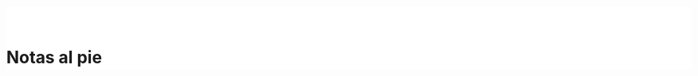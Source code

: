 
<br>

## Notas al pie

[^305]: 103:2 Los tres principios de Böhme, a saber, la Deidad, la Ira Divina y el Amor Divino, están representados en el sistema de Jílí por la Esencia con sus atributos complementarios y armoniosos de majestad (_jalál_) y belleza (_jamál_). El místico alemán une la Ira y el Amor en una forma que él llama «Fuego»: es «el centrum naturae, el punto entre el reino de la luz y el de la oscuridad, entre el amor y la ira, entre el bien y el mal» (Introducción del Profesor Deussen a Los Tres Principios de la Esencia Divina de Böhme trad. por John Sparrow, pág. lvi y sig.). Esto responde exactamente a la perfección (_kamál_) del Hombre Perfecto.

[^306]: 104:1 El Hombre Perfecto no es ni Ser Absoluto ni Ser Contingente, sino una tercera categoría metafísica, es decir, el Logos. Véase Nyberg, Kleinere Schriften des Ibn al-‘Arabī, Introd., pág. 32 y sig., 50.

[^307]: 104:2 K I. 10, 12 ss. En el Corán (61, 6) Mahoma es llamado Ahmad y se identifica con el Paráclito predicho por Cristo.

[^308]: 104:3 K II. 58, 22.

[^309]: 105:1 El siervo de Dios.

[^310]: 105:2 El Sol de la Religión.

[^311]: 105:3 Un famoso Ṣúfí de Bagdad. Murió en el año 945-6 d.C.

[^312]: 107:1 K I. 26, 3 fr. pie. «La longitud y la anchura» (_al-ṭúl wa ’l-‘arḍ_) es una fórmula inventada por Ḥalláj, que corresponde con _láhút_ (Divinidad) y _násút_ (Humanidad) y expresa su concepción dualista del universo espiritual y material. Ibnu ’l-‘Arabí y Jílí interpretan las «dos dimensiones» en un sentido monista. Véase Massignon, _Kitáb al-Ṭawásín_, pág. 141 y sig.

[^313]: 108:1 K I. 26, última línea y siguientes.

[^314]: 108:2 K II. 10 y siguientes.

[^315]: 109:1 K II. 11, 4 y sig.

[^316]: 109:2 Cf. M, 4 a, 7 b.

[^317]: 109:3 K II. 10, 6 fr. pie y ss.

[^318]: 109:4 En M, 6 _b_, Jílí distingue al _qudsí_ (el santo), que está iluminado por los atributos Divinos, del _aqdasí_ (el más sagrado), que está unido con la Esencia.

[^319]: 110:1 K II. 11, 7 fr. pie y ss.

[^320]: 110:2 K II. 12, 6 y sig.

[^321]: 110:3 Para el uso de _amr_ (que está conectado radicalmente con el _mēmrā_ judío) en el sentido de Logos, véase H. Hirschfeld, _Nuevas investigaciones sobre la composición y exégesis del Corán_, pág. 15. Cf. Kor. 17, 87.

[^322]: 110:4 Véase Kor. 69, 17, y cf. Nyberg, _Kleinere Schriften des Ibn al-‘Arabī_, Introd., p. 146. El _‘Arsh_ es el Cuerpo Universal ( ![](/image/book/Islam/Studies_in_Islamic_Mysticism/11000.jpg)) o el marco del Cosmos ( ![](/image/book/Islam/Studies_in_Islamic_Mysticism/11001.jpg)), K II. 5-6.

[^323]: 111:1 La identificación que hace Jílí del _Rúḥ_ con el _Quṭb_, tomada en conjunción con el hecho de que el _Rúḥ_ es esencialmente Dios considerado como el Espíritu Santo o como la Primera Inteligencia (véanse las págs. 109 y 112), sugiere una explicación de la misteriosa doctrina abordada por Ghazálí en el _Mishkátu ’l-Anwár_, donde afirma que en verdad el Motor de todo no es Alá sino un Ser, descrito como «el Obedecido» (_al-muṭá‘_), «cuya naturaleza se deja oscura, ya que nuestra única información sobre él es que no es el Ser Real. “La relación de Alá con este Vicegerente, el controlador supremo del Universo, se compara a la relación de la esencia de luz impalpable con el sol, o del fuego elemental con un carbón incandescente» (W. H. T. Gairdner, _Al-Ghazālī's Mishkāt al-Anwār and the Ghazālī-problem in Der Islam_, 1914, p. 121 y sig.). Estoy de acuerdo con el canónigo Gairdner en que Ghazálí no habría aceptado la doctrina jerárquica ordinaria del _Quṭb_ corriente entre los Ṣúfís del siglo V a. C., si no antes. Pero un _Quṭb_ hipostasiado es otra cuestión. El Hombre Perfecto, aunque no es en sí mismo el Absoluto, de ninguna manera perjudica la unidad Divina absoluta que objetiva. Me parece que la enseñanza esotérica de Ghazálí, que oculta a sus lectores porque «no pueden soportarla», no era diferente en sustancia de la doctrina del Logos del _Insánu ’l-kámil_. Sus alusiones a los arcanos inefables, centradas en la tradición de que Adán fue creado a imagen de Dios, son extremadamente significativas. \[Cf. ahora Tor Andrae, Die person Muhammeds, p. 335 y Nyberg, _op. cit._, Introd., p. 106 y sig.\]

[^324]: 111:2 Véase Corán, 68, 1. Al-Nún simboliza el conocimiento divino (K II. 22, 3).

[^325]: 111:3 El escabel bajo el Trono Divino (‘Arsh). Quienes no estén familiarizados con estos y otros detalles de la cosmogonía mahometana pueden consultar la Historia de la poesía otomana de E. J. W. Gibb, vol. I, pág. 34 y sig. Según Jílí, las criaturas (al-khalq) son individualizadas primero ocultamente y sin diferenciación en el conocimiento Divino, luego traídas a la existencia, pág. 112 sintética y virtualmente, en el ‘Arsh (cf. K II. 5, 12 y sig.), luego manifestadas analíticamente en el Kursí (cf. K II. 6, II y sig.). Todas estas individualizaciones son «invisibles» (ghayb), es decir, en Dios, por así decirlo. La primera individualización objetiva se produce en la Pluma (_al-Qalam_), que distingue a las criaturas del Creador e imprime sus formas de existencia en la Tabla Guardada (_al-Lawḥ al-maḥfúẓ_), como la mente imprime las ideas en el alma. Por eso se dice en la Tradición Profética que la Pluma o la Inteligencia (_al-‘aql_) fue lo primero que Dios creó (K II. 6, última línea y siguientes).

[^326]: 112:1 El Imámu ’l-Mubín se identifica con la Primera Inteligencia (K II. 22, I), y con el espíritu humano (M 7 b).

[^327]: 113:1 K II. 14, 23 ss. El comentarista explica que el _Rúḥ_ es el objeto del conocimiento Divino cuyo padre (el conocimiento Divino) es producido por el objeto del conocimiento y es por lo tanto su hijo. Cf. el verso de Badru’ddín al-Shahíd:
  Mi madre dio a luz a su padre—he aquí, eso es una cosa maravillosa—
  Y mi padre es un niño pequeño en el seno de los que lo amamantan.
  

[^328]: 113:2 _Es decir_, la Primera Inteligencia, el arquetipo de las cosas creadas, que en relación con el Hombre Perfecto se llama el Espíritu de Mahoma (cf. K II. 6, penúltimo y siguientes).
[^329]: 113:3 Es decir, el Hombre Perfecto es el guardián de la puerta del templo de la Divinidad, y sólo él puede revelar sus misterios. El texto tiene ![](/image/book/Islam/Studies_in_Islamic_Mysticism/11300.jpg), pero según Comm. K (fol. 16 b) la lectura correcta es ![](/image/book/Islam/Studies_in_Islamic_Mysticism/11301.jpg) = ![](/image/book/Islam/Studies_in_Islamic_Mysticism/11302.jpg), es decir, el anillo en el que se insertaba una cadena, de modo que sirviera como candado. Cf. Léxico persa de Vullers bajo ![](/image/book/Islam/Studies_in_Islamic_Mysticism/11303.jpg).
[^330]: 113:4 Estos nombres son típicos de las mujeres cuyos encantos son celebrados por los poetas árabes.
[^331]: 113:5 K II. 15, 10 y siguientes.
[^332]: 114:1 K II. 18, 2.
[^333]: 114:2 K II. 16, 25 y siguientes.
[^334]: 114:3 La posición del _hamm_ varía en diferentes hombres. Puede estar orientado hacia arriba o hacia abajo o hacia la derecha o hacia la izquierda, _es decir_, en dirección al _nafs_ (alma apetitiva), que se encuentra en la costilla izquierda. Los corazones de los místicos profundos no tienen _hamm_ ni espalda (_qáfá_): estos hombres se enfrentan con todo su ser a la totalidad de los nombres y atributos Divinos y están con Dios _esencialmente_ (K II. 18, penúltimo y siguientes).
[^335]: 115:1 K II. 19, 15 y siguientes.
[^336]: 115:2 Por lo tanto, las iluminaciones (_tajalliyát_) de la Esencia no se denominan «un regalo» (II. 20, 10). Jílí cita un verso de «nuestro Shaykh, Shaykh ‘Abdu l-Qádir al-Jílání»:
[^337]: 115:3 K II. 20, 23 ss. Esto concuerda con la doctrina de Ibnu ’l-‘Arabí en el _Fuṣúṣ_, 145 ss. Los tres tipos de comprensión se denotan por los términos _wus‘u ’l-‘ilm_ (_‘ilm_ en este sentido es sinónimo de _ma‘rifa_), _wus‘u ’l-musháhada_ y _wus‘u ’l-khiláfa_. En la última etapa, el Hombre se esencializa y se convierte en el _khalífa_ o vicegerente de Dios. El Jílí, sin embargo, mantiene una distinción incluso aquí. El Hombre Perfecto conoce la perfección de la naturaleza Divina tal como se manifiesta en él, no la perfección de la naturaleza Divina en sí misma, que es infinita y (ya que la Esencia no puede ser comprendida por uno de sus atributos) en última instancia incognoscible. Sólo podemos decir que Dios se conoce a Sí mismo según la necesidad de Su conocimiento (_ḥaqqu ’l-ma‘rifa_).
[^338]: 115:4 K II. 21, 16 y siguientes.
[^339]: 115:5 K II. 22, 4.
[^340]: 116:1 K II. 24, 5 ss. Gabriel fue creado a partir de la Primera Inteligencia considerada como el principio racional de Mahoma, quien es por tanto «el padre de Gabriel».
[^341]: 116:2 _Es decir_, Alma Universal (véase K II. 7, 15 y siguientes).
[^342]: 116:3 La Razón Universal es un modo del Alma Universal (K II. 7, 3 fr. pie y ss.); percibe las formas de existencia impresas en el Alma Universal por la Primera Inteligencia.
[^343]: 116:4 Jílí compara la Primera Inteligencia con el sol, la Razón Universal con el agua irradiada por los rayos del sol, y la razón ordinaria con la luz reflejada desde el agua sobre una pared (K II. 22, 4 fr. pie y ss.).
[^344]: 116:5 K II. 23, 9 y sig.
[^345]: 116:6 K II. 24, 21 y siguientes.
[^346]: 116:7 Cfr. _Fuṣúṣ_, 229.
[^347]: 117:1 K II. 27, 54 ss. _Wahm_ se define generalmente como la facultad «corporal» que percibe las cualidades de un objeto sensible y forma un juicio sobre él, _p. ej._, que la oveja huye del lobo. Jílí lo considera como la facultad por la cual las cosas son juzgadas intuitivamente como lo que realmente son: dice que por medio de _wahm_ Dios hizo que Sus criaturas lo adoraran como su Señor (_ta‘abbada ’l-‘álam_).
[^348]: 117:2 _Es decir_, al tomar conciencia de sí mismo como esencia (_huwiyya_) del cuerpo. «Los espíritus habitan en el lugar hacia el que miran, sin estar separados de su centro original» (K II. 25, 9 y siguientes).
[^349]: 117:3 A veces en la forma del Profeta, que los Querubines, habiendo sido creados a partir de sus facultades espirituales, son capaces de asumir, a diferencia de Iblís y los demonios que fueron creados a partir de su naturaleza carnal (K II. 26, 2 y siguientes).
[^350]: 117:4 K II. 26, 22 y siguientes.
[^351]: 117:5 Jílí se opone a la expresión «sale del cuerpo» sobre la base de que implica _ḥulúl_.
[^352]: 117:6 Contra la opinión de que ningún sueño es sin visión, aunque algunos sueños no se recuerdan al despertar, Jílí opone el hecho, revelado a él (como él dice) por iluminación divina, de que es posible dormir sin sueños durante un período de dos días o más, que parece pasar en un abrir y cerrar de ojos. A la inversa, Dios puede extender un solo momento de tiempo de tal manera que dentro de él un individuo viva muchas vidas y se case y tenga hijos (K II. 27, 1 y siguientes).
[^353]: 118:1 K II. 28, 14. _Himma_ denota la máxima concentración del corazón (_qalb_) en Dios. Cf. _Ta‘rífát_ de Jurjání, pág. 278.
[^354]: 118:2 K II. 30, 7 y sig.
[^355]: 118:3 K II. 30, 13 y siguientes.
[^356]: 118:4 K II. 32, 15 y siguientes.
[^357]: 118:5 K II. 31, 8 ss. Jílí confiesa que una vez estuvo en peligro de verse envuelto en esta «ciencia mortal» y que sólo se salvó gracias a la bendición de Dios y al cuidado atento de su Shaykh, Sharafu’ddín ibn Ismá‘íl al-Jabartí (K II. 32, 4 ss.).
[^358]: 118:6 P. [91](./2_1#p91) _supra_.
[^359]: 118:7 Jurjání, _Ta‘rífát_, pág. 507.
[^360]: 118:8 K II. 34, 16.
[^361]: 118:9 El término _al-insánu ’l-kámil_ significa «la manifestación de la esencia, los atributos y los nombres divinos» (K I. 80, 14).
[^362]: 119:1 P. [110](#p110) _supra_.
[^363]: 119:2 Cf. Prof. D. B. Macdonald, _La actitud y la vida religiosa en el Islam_, pág. 224 y sig.
[^364]: 119:3 Hasta qué punto Ibnu ’l-‘Arabí, Ibnu ’l-Fáriḍ y Jílí han avanzado más allá del antiguo sufismo, se desprende de la forma en que hablan del cuerpo. Aunque debido a su tosquedad es un medio imperfecto y, por lo tanto, relativamente una causa del mal, sus facultades son necesarias para el logro de la perfección espiritual. Un hombre nacido ciego no podría saber nada, ni aquí ni en el más allá, de la sabiduría Divina que se comunica a través del ojo (M41). Cf. el _Tá’iyya_, _vv_. 677-9, y nota _ad loc_.
[^365]: 119:4 K II. 48, 2 y siguientes.
[^366]: 119:5 El fruto prohibido simboliza la oscuridad de la Naturaleza que es la p. 120 causa de la desobediencia, así como la luz del Espíritu es la causa de la obediencia; pero la Naturaleza y el Espíritu, como sus efectos opuestos, sólo difieren correlativamente.
[^367]: 120:1 K II. 50, 7 y siguientes.
[^368]: 120:2 Jílí deriva el nombre Iblís de la duda y confusión (_talbís_) que se produjo en la mente de ‘Azázíl por el mandato de adorar a Adán.
[^369]: 120:3 Los Días de Dios (_ayyám Allah_) son las epifanías por las cuales Él revela Sus perfecciones (K I. 89, 25 ss.). El Día del Juicio significa «una epifanía omnipotente ante la cual todos los seres existentes se humillan» (K I. 111, 15), o en otras palabras, el retorno de las cosas creadas a Dios (K II. 50, última línea).
[^370]: 121:1 Porque el espíritu, habiendo recuperado su absolutez, será uno con la Esencia que es a la vez Creador y criatura.
[^371]: 121:2 La opinión de que Iblís sufrió la condenación en lugar de comprometer la doctrina de la unidad divina (tawḥíd) se deriva de Ḥalláj. Véase Massignon, _Kitáb al-Ṭawásín_, pág. 5 y 41 y siguientes.
[^372]: 121:3 En la medida en que el alma hace lo que su naturaleza creatural requiere, puede ser descrita como _ammára_ (_bi ’l-sú’_), _es decir_, «ordenándose a sí misma (hacer el mal)».
[^373]: 121:4 K II. 58, 3 ss.